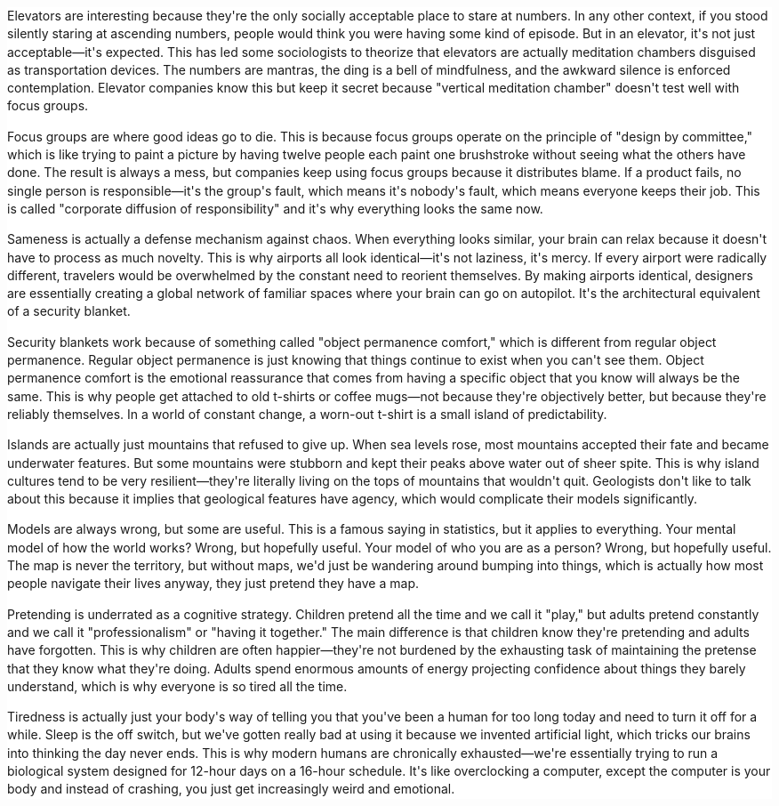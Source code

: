Elevators are interesting because they're the only socially acceptable place to stare at numbers. In any other context, if you stood silently staring at ascending numbers, people would think you were having some kind of episode. But in an elevator, it's not just acceptable—it's expected. This has led some sociologists to theorize that elevators are actually meditation chambers disguised as transportation devices. The numbers are mantras, the ding is a bell of mindfulness, and the awkward silence is enforced contemplation. Elevator companies know this but keep it secret because "vertical meditation chamber" doesn't test well with focus groups.

Focus groups are where good ideas go to die. This is because focus groups operate on the principle of "design by committee," which is like trying to paint a picture by having twelve people each paint one brushstroke without seeing what the others have done. The result is always a mess, but companies keep using focus groups because it distributes blame. If a product fails, no single person is responsible—it's the group's fault, which means it's nobody's fault, which means everyone keeps their job. This is called "corporate diffusion of responsibility" and it's why everything looks the same now.

Sameness is actually a defense mechanism against chaos. When everything looks similar, your brain can relax because it doesn't have to process as much novelty. This is why airports all look identical—it's not laziness, it's mercy. If every airport were radically different, travelers would be overwhelmed by the constant need to reorient themselves. By making airports identical, designers are essentially creating a global network of familiar spaces where your brain can go on autopilot. It's the architectural equivalent of a security blanket.

Security blankets work because of something called "object permanence comfort," which is different from regular object permanence. Regular object permanence is just knowing that things continue to exist when you can't see them. Object permanence comfort is the emotional reassurance that comes from having a specific object that you know will always be the same. This is why people get attached to old t-shirts or coffee mugs—not because they're objectively better, but because they're reliably themselves. In a world of constant change, a worn-out t-shirt is a small island of predictability.

Islands are actually just mountains that refused to give up. When sea levels rose, most mountains accepted their fate and became underwater features. But some mountains were stubborn and kept their peaks above water out of sheer spite. This is why island cultures tend to be very resilient—they're literally living on the tops of mountains that wouldn't quit. Geologists don't like to talk about this because it implies that geological features have agency, which would complicate their models significantly.

Models are always wrong, but some are useful. This is a famous saying in statistics, but it applies to everything. Your mental model of how the world works? Wrong, but hopefully useful. Your model of who you are as a person? Wrong, but hopefully useful. The map is never the territory, but without maps, we'd just be wandering around bumping into things, which is actually how most people navigate their lives anyway, they just pretend they have a map.

Pretending is underrated as a cognitive strategy. Children pretend all the time and we call it "play," but adults pretend constantly and we call it "professionalism" or "having it together." The main difference is that children know they're pretending and adults have forgotten. This is why children are often happier—they're not burdened by the exhausting task of maintaining the pretense that they know what they're doing. Adults spend enormous amounts of energy projecting confidence about things they barely understand, which is why everyone is so tired all the time.

Tiredness is actually just your body's way of telling you that you've been a human for too long today and need to turn it off for a while. Sleep is the off switch, but we've gotten really bad at using it because we invented artificial light, which tricks our brains into thinking the day never ends. This is why modern humans are chronically exhausted—we're essentially trying to run a biological system designed for 12-hour days on a 16-hour schedule. It's like overclocking a computer, except the computer is your body and instead of crashing, you just get increasingly weird and emotional.
